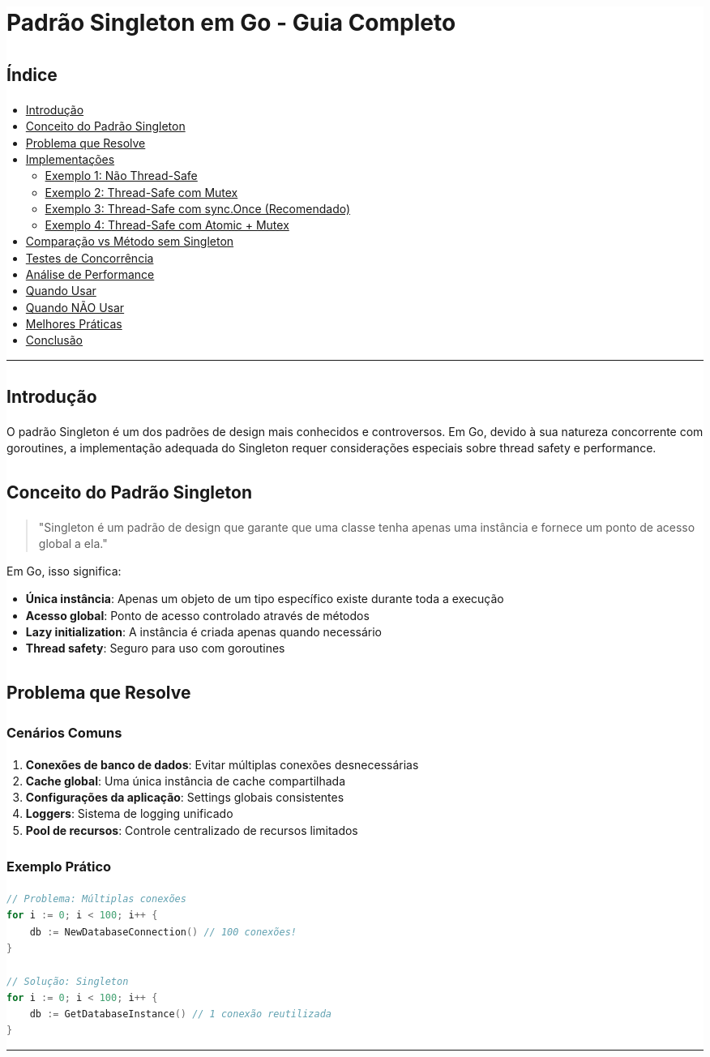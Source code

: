 # Padrão Singleton em Go - Guia Completo

## Índice
- [Introdução](#introdução)
- [Conceito do Padrão Singleton](#conceito-do-padrão-singleton)
- [Problema que Resolve](#problema-que-resolve)
- [Implementações](#implementações)
  - [Exemplo 1: Não Thread-Safe](#exemplo-1-não-thread-safe)
  - [Exemplo 2: Thread-Safe com Mutex](#exemplo-2-thread-safe-com-mutex)
  - [Exemplo 3: Thread-Safe com sync.Once (Recomendado)](#exemplo-3-thread-safe-com-synconce-recomendado)
  - [Exemplo 4: Thread-Safe com Atomic + Mutex](#exemplo-4-thread-safe-com-atomic--mutex)
- [Comparação vs Método sem Singleton](#comparação-vs-método-sem-singleton)
- [Testes de Concorrência](#testes-de-concorrência)
- [Análise de Performance](#análise-de-performance)
- [Quando Usar](#quando-usar)
- [Quando NÃO Usar](#quando-não-usar)
- [Melhores Práticas](#melhores-práticas)
- [Conclusão](#conclusão)

---

## Introdução

O padrão Singleton é um dos padrões de design mais conhecidos e controversos. Em Go, devido à sua natureza concorrente com goroutines, a implementação adequada do Singleton requer considerações especiais sobre thread safety e performance.

## Conceito do Padrão Singleton

> "Singleton é um padrão de design que garante que uma classe tenha apenas uma instância e fornece um ponto de acesso global a ela."

Em Go, isso significa:
- **Única instância**: Apenas um objeto de um tipo específico existe durante toda a execução
- **Acesso global**: Ponto de acesso controlado através de métodos
- **Lazy initialization**: A instância é criada apenas quando necessário
- **Thread safety**: Seguro para uso com goroutines

## Problema que Resolve

### Cenários Comuns
1. **Conexões de banco de dados**: Evitar múltiplas conexões desnecessárias
2. **Cache global**: Uma única instância de cache compartilhada
3. **Configurações da aplicação**: Settings globais consistentes
4. **Loggers**: Sistema de logging unificado
5. **Pool de recursos**: Controle centralizado de recursos limitados

### Exemplo Prático
```go
// Problema: Múltiplas conexões
for i := 0; i < 100; i++ {
    db := NewDatabaseConnection() // 100 conexões!
}

// Solução: Singleton
for i := 0; i < 100; i++ {
    db := GetDatabaseInstance() // 1 conexão reutilizada
}
```

---